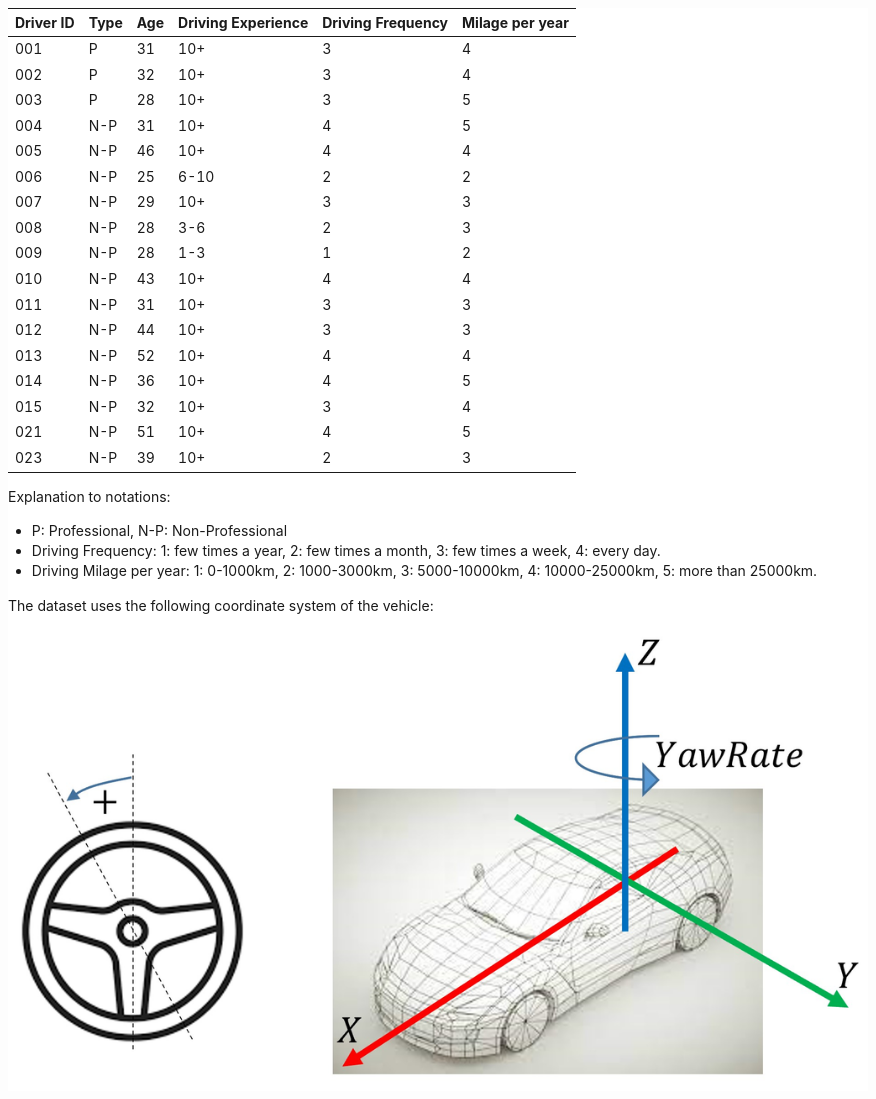 | **Driver ID** | **Type** | **Age** | **Driving Experience** | **Driving Frequency** | **Milage per year** |
| ------- | ------- | ------- | ------- | ------- | -------- |
| 001 | P | 31 | 10+ | 3 | 4 |
| 002 | P | 32 | 10+ | 3 | 4 |
| 003 | P | 28 | 10+ | 3 | 5 |
| 004 | N-P | 31 | 10+ | 4 | 5 |
| 005 | N-P | 46 | 10+ | 4 | 4 |
| 006 | N-P | 25 | 6-10 | 2 | 2 |
| 007 | N-P | 29 | 10+ | 3 | 3 |
| 008 | N-P | 28 | 3-6 | 2 | 3 |
| 009 | N-P | 28 | 1-3 | 1 | 2 |
| 010 | N-P | 43 | 10+ | 4 | 4 |
| 011 | N-P | 31 | 10+ | 3 | 3 |
| 012 | N-P | 44 | 10+ | 3 | 3 |
| 013 | N-P | 52 | 10+ | 4 | 4 |
| 014 | N-P | 36 | 10+ | 4 | 5 |
| 015 | N-P | 32 | 10+ | 3 | 4 |
| 021 | N-P | 51 | 10+ | 4 | 5 |
| 023 | N-P | 39 | 10+ | 2 | 3 |

Explanation to notations:<br/>
- P: Professional, N-P: Non-Professional <br/>
- Driving Frequency: 1: few times a year, 2: few times a month, 3: few times a week, 4: every day.<br/>
- Driving Milage per year: 1: 0-1000km, 2: 1000-3000km, 3: 5000-10000km, 4: 10000-25000km, 5: more than 25000km.<br/>

The dataset uses the following coordinate system of the vehicle:

![](/img/coordinates_dataset_03.jpg)